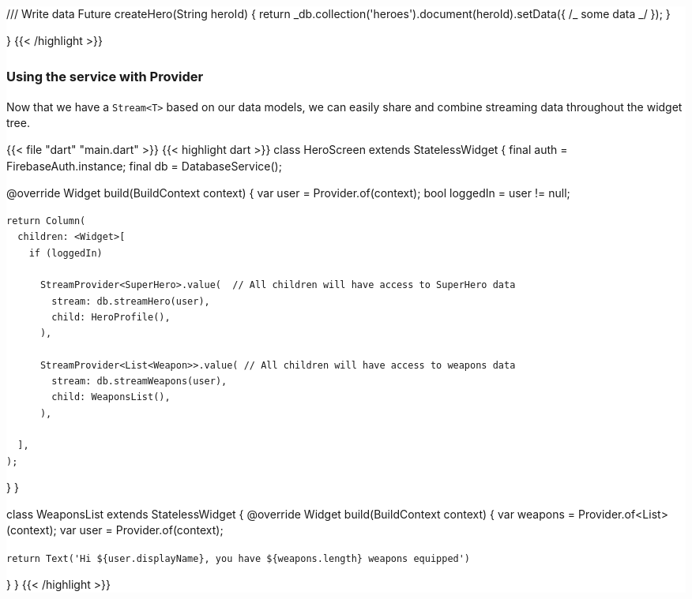 /// Write data Future<void> createHero(String heroId) { return
\_db.collection('heroes').document(heroId).setData({ /_ some data _/ }); }

} {{< /highlight >}}

### Using the service with Provider

Now that we have a `Stream<T>` based on our data models, we can easily share and
combine streaming data throughout the widget tree.

{{< file "dart" "main.dart" >}} {{< highlight dart >}} class HeroScreen extends
StatelessWidget { final auth = FirebaseAuth.instance; final db =
DatabaseService();

@override Widget build(BuildContext context) { var user =
Provider.of<FirebaseUser>(context); bool loggedIn = user != null;

    return Column(
      children: <Widget>[
        if (loggedIn)

          StreamProvider<SuperHero>.value(  // All children will have access to SuperHero data
            stream: db.streamHero(user),
            child: HeroProfile(),
          ),

          StreamProvider<List<Weapon>>.value( // All children will have access to weapons data
            stream: db.streamWeapons(user),
            child: WeaponsList(),
          ),

      ],
    );

} }

class WeaponsList extends StatelessWidget { @override Widget build(BuildContext
context) { var weapons = Provider.of<List<Weapon>>(context); var user =
Provider.of<FirebaseUser>(context);

    return Text('Hi ${user.displayName}, you have ${weapons.length} weapons equipped')

} } {{< /highlight >}}

